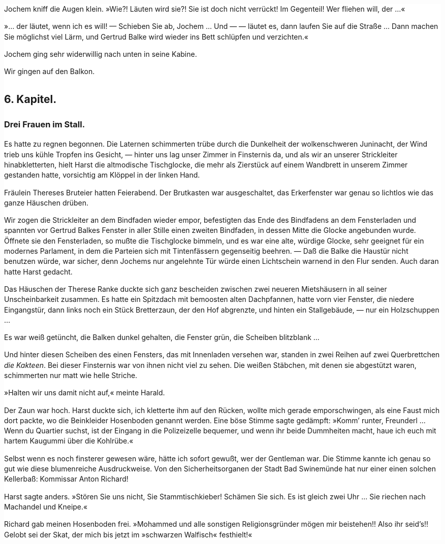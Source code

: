 Jochem kniff die Augen klein. »Wie?! Läuten wird sie?! Sie ist doch nicht verrückt! Im Gegenteil! Wer fliehen will, der …«

»… der läutet, wenn ich es will! — Schieben Sie ab, Jochem … Und — — läutet es, dann laufen Sie auf die Straße … Dann machen Sie möglichst viel Lärm, und Gertrud Balke wird wieder ins Bett schlüpfen und verzichten.«

Jochem ging sehr widerwillig nach unten in seine Kabine.

Wir gingen auf den Balkon.

<h2>6. Kapitel.</h2>
<h3>Drei Frauen im Stall.</h3>

Es hatte zu regnen begonnen. Die Laternen schimmerten trübe durch die Dunkelheit der wolkenschweren Juninacht, der Wind trieb uns kühle Tropfen ins Gesicht, — hinter uns lag unser Zimmer in Finsternis da, und als wir an unserer Strickleiter hinabkletterten, hielt Harst die altmodische Tischglocke, die mehr als Zierstück auf einem
Wandbrett in unserem Zimmer gestanden hatte, vorsichtig am Klöppel in der linken Hand.

Fräulein Thereses Bruteier hatten Feierabend. Der Brutkasten war ausgeschaltet, das Erkerfenster war genau so lichtlos wie das ganze Häuschen drüben.

Wir zogen die Strickleiter an dem Bindfaden wieder empor, befestigten das Ende des Bindfadens an dem Fensterladen und spannten vor Gertrud Balkes Fenster in aller Stille einen zweiten Bindfaden, in dessen Mitte die Glocke angebunden wurde. Öffnete sie den Fensterladen, so mußte die Tischglocke bimmeln, und es war eine alte, würdige Glocke, sehr geeignet für ein modernes Parlament, in dem die Parteien sich mit Tintenfässern gegenseitig beehren. — Daß die Balke die Haustür nicht benutzen würde, war sicher, denn Jochems nur angelehnte Tür würde einen Lichtschein warnend in den Flur senden. Auch daran hatte Harst gedacht.

Das Häuschen der Therese Ranke duckte sich ganz bescheiden zwischen zwei neueren Mietshäusern in all seiner Unscheinbarkeit zusammen. Es hatte ein Spitzdach mit bemoosten alten Dachpfannen, hatte vorn vier Fenster, die niedere Eingangstür, dann links noch ein Stück Bretterzaun, der den Hof abgrenzte, und hinten ein Stallgebäude, — nur ein Holzschuppen …

Es war weiß getüncht, die Balken dunkel gehalten, die Fenster grün, die Scheiben blitzblank …

Und hinter diesen Scheiben des einen Fensters, das mit Innenladen versehen war, standen in zwei Reihen auf zwei Querbrettchen *die Kakteen*. Bei dieser Finsternis war von ihnen nicht viel zu sehen. Die weißen Stäbchen, mit denen sie abgestützt waren, schimmerten nur matt wie helle Striche.

»Halten wir uns damit nicht auf,« meinte Harald.

Der Zaun war hoch. Harst duckte sich, ich kletterte ihm auf den Rücken, wollte mich gerade emporschwingen, als eine Faust mich dort packte, wo die Beinkleider Hosenboden genannt werden. Eine böse Stimme sagte gedämpft: »Komm’ runter, Freunderl … Wenn du Quartier suchst, ist der Eingang in die Polizeizelle bequemer, und wenn ihr beide Dummheiten macht, haue ich euch mit hartem Kaugummi über die Kohlrübe.«

Selbst wenn es noch finsterer gewesen wäre, hätte ich sofort gewußt, wer der Gentleman war. Die Stimme kannte ich genau so gut wie diese blumenreiche Ausdruckweise. Von den Sicherheitsorganen der Stadt Bad Swinemünde hat nur einer einen solchen Kellerbaß: Kommissar Anton Richard!

Harst sagte anders. »Stören Sie uns nicht, Sie Stammtischkieber! Schämen Sie sich. Es ist gleich zwei Uhr … Sie riechen nach Machandel und Kneipe.«

Richard gab meinen Hosenboden frei. »Mohammed und alle sonstigen Religionsgründer mögen mir beistehen!! Also ihr seid’s!! Gelobt sei der Skat, der mich bis jetzt im »schwarzen Walfisch« festhielt!«
